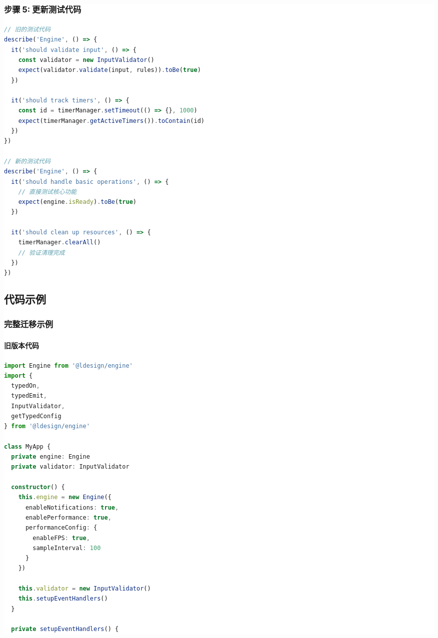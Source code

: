 ### 步骤 5: 更新测试代码

```typescript
// 旧的测试代码
describe('Engine', () => {
  it('should validate input', () => {
    const validator = new InputValidator()
    expect(validator.validate(input, rules)).toBe(true)
  })
  
  it('should track timers', () => {
    const id = timerManager.setTimeout(() => {}, 1000)
    expect(timerManager.getActiveTimers()).toContain(id)
  })
})

// 新的测试代码
describe('Engine', () => {
  it('should handle basic operations', () => {
    // 直接测试核心功能
    expect(engine.isReady).toBe(true)
  })
  
  it('should clean up resources', () => {
    timerManager.clearAll()
    // 验证清理完成
  })
})
```

## 代码示例

### 完整迁移示例

#### 旧版本代码
```typescript
import Engine from '@ldesign/engine'
import { 
  typedOn, 
  typedEmit,
  InputValidator,
  getTypedConfig 
} from '@ldesign/engine'

class MyApp {
  private engine: Engine
  private validator: InputValidator
  
  constructor() {
    this.engine = new Engine({
      enableNotifications: true,
      enablePerformance: true,
      performanceConfig: {
        enableFPS: true,
        sampleInterval: 100
      }
    })
    
    this.validator = new InputValidator()
    this.setupEventHandlers()
  }
  
  private setupEventHandlers() {
```